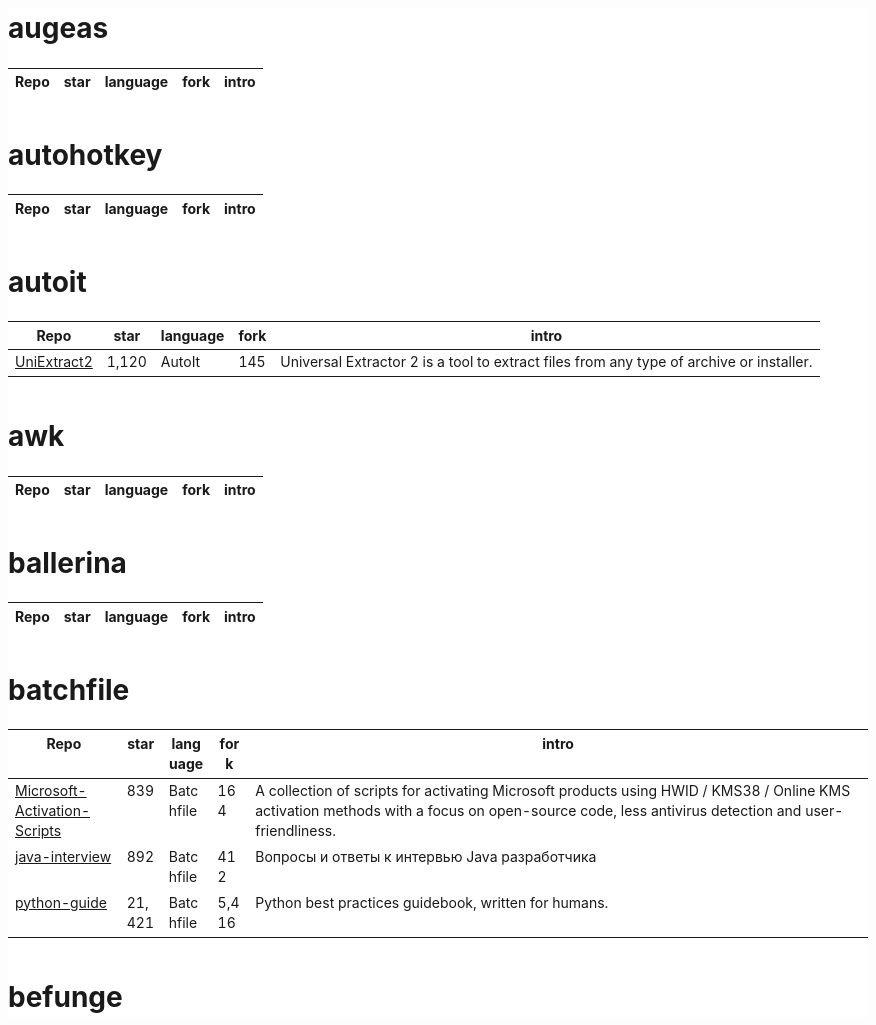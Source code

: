 

# augeas

Repo|star|language|fork|intro
-|-|-|-|-



# autohotkey

Repo|star|language|fork|intro
-|-|-|-|-



# autoit

Repo|star|language|fork|intro
-|-|-|-|-
[UniExtract2](https://github.com/Bioruebe/UniExtract2)|1,120|AutoIt|145|Universal Extractor 2 is a tool to extract files from any type of archive or installer.


# awk

Repo|star|language|fork|intro
-|-|-|-|-



# ballerina

Repo|star|language|fork|intro
-|-|-|-|-



# batchfile

Repo|star|language|fork|intro
-|-|-|-|-
[Microsoft-Activation-Scripts](https://github.com/massgravel/Microsoft-Activation-Scripts)|839|Batchfile|164|A collection of scripts for activating Microsoft products using HWID / KMS38 / Online KMS activation methods with a focus on open-source code, less antivirus detection and user-friendliness.
[java-interview](https://github.com/enhorse/java-interview)|892|Batchfile|412|Вопросы и ответы к интервью Java разработчика
[python-guide](https://github.com/realpython/python-guide)|21,421|Batchfile|5,416|Python best practices guidebook, written for humans.


# befunge
